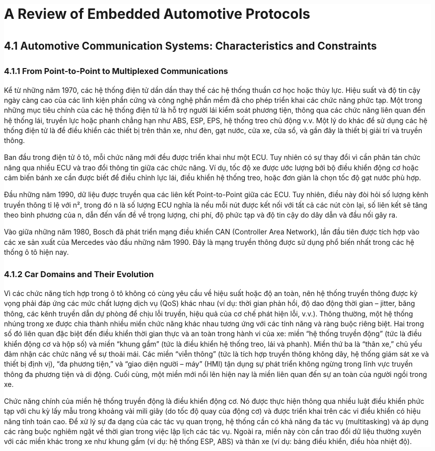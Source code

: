 # A Review of Embedded Automotive Protocols

## 4.1 Automotive Communication Systems: Characteristics and Constraints

### 4.1.1 From Point-to-Point to Multiplexed Communications

Kể từ những năm 1970, các hệ thống điện tử dần dần thay thế các hệ thống thuần cơ học hoặc thủy lực. Hiệu suất và độ tin cậy ngày càng cao của các linh kiện phần cứng và công nghệ phần mềm đã cho phép triển khai các chức năng phức tạp. Một trong những mục tiêu chính của các hệ thống điện tử là hỗ trợ người lái kiểm soát phương tiện, thông qua các chức năng liên quan đến hệ thống lái, truyền lực hoặc phanh chẳng hạn như ABS, ESP, EPS, hệ thống treo chủ động v.v. Một lý do khác để sử dụng các hệ thống điện tử là để điều khiển các thiết bị trên thân xe, như đèn, gạt nước, cửa xe, cửa sổ, và gần đây là thiết bị giải trí và truyền thông.

Ban đầu trong điện tử ô tô, mỗi chức năng mới đều được triển khai như một ECU. Tuy nhiên có sự thay đổi vì cần phân tán chức năng qua nhiều ECU và trao đổi thông tin giữa các chức năng. Ví dụ, tốc độ xe được ước lượng bởi bộ điều khiển động cơ hoặc cảm biến bánh xe cần được biết để điều chỉnh lực lái, điều khiển hệ thống treo, hoặc đơn giản là chọn tốc độ gạt nước phù hợp.

Đầu những năm 1990, dữ liệu được truyền qua các liên kết Point-to-Point giữa các ECU. Tuy nhiên, điều này đòi hỏi số lượng kênh truyền thông tỉ lệ với n², trong đó n là số lượng ECU nghĩa là nếu mỗi nút được kết nối với tất cả các nút còn lại, số liên kết sẽ tăng theo bình phương của n, dẫn đến vấn đề về trọng lượng, chi phí, độ phức tạp và độ tin cậy do dây dẫn và đầu nối gây ra.

Vào giữa những năm 1980, Bosch đã phát triển mạng điều khiển CAN (Controller Area Network), lần đầu tiên được tích hợp vào các xe sản xuất của Mercedes vào đầu những năm 1990. Đây là mạng truyền thông được sử dụng phổ biến nhất trong các hệ thống ô tô hiện nay.

### 4.1.2 Car Domains and Their Evolution

Vì các chức năng tích hợp trong ô tô không có cùng yêu cầu về hiệu suất hoặc độ an toàn, nên hệ thống truyền thông được kỳ vọng phải đáp ứng các mức chất lượng dịch vụ (QoS) khác nhau (ví dụ: thời gian phản hồi, độ dao động thời gian – jitter, băng thông, các kênh truyền dẫn dự phòng để chịu lỗi truyền, hiệu quả của cơ chế phát hiện lỗi, v.v.). Thông thường, một hệ thống nhúng trong xe được chia thành nhiều miền chức năng khác nhau tương ứng với các tính năng và ràng buộc riêng biệt. Hai trong số đó liên quan đặc biệt đến điều khiển thời gian thực và an toàn trong hành vi của xe: miền “hệ thống truyền động” (tức là điều khiển động cơ và hộp số) và miền “khung gầm” (tức là điều khiển hệ thống treo, lái và phanh). Miền thứ ba là “thân xe,” chủ yếu đảm nhận các chức năng về sự thoải mái. Các miền “viễn thông” (tức là tích hợp truyền thông không dây, hệ thống giám sát xe và thiết bị định vị), “đa phương tiện,” và “giao diện người – máy” (HMI) tận dụng sự phát triển không ngừng trong lĩnh vực truyền thông đa phương tiện và di động. Cuối cùng, một miền mới nổi lên hiện nay là miền liên quan đến sự an toàn của người ngồi trong xe.

Chức năng chính của miền hệ thống truyền động là điều khiển động cơ. Nó được thực hiện thông qua nhiều luật điều khiển phức tạp với chu kỳ lấy mẫu trong khoảng vài mili giây (do tốc độ quay của động cơ) và được triển khai trên các vi điều khiển có hiệu năng tính toán cao. Để xử lý sự đa dạng của các tác vụ quan trọng, hệ thống cần có khả năng đa tác vụ (multitasking) và áp dụng các ràng buộc nghiêm ngặt về thời gian trong việc lập lịch các tác vụ. Ngoài ra, miền này còn cần trao đổi dữ liệu thường xuyên với các miền khác trong xe như khung gầm (ví dụ: hệ thống ESP, ABS) và thân xe (ví dụ: bảng điều khiển, điều hòa nhiệt độ).

